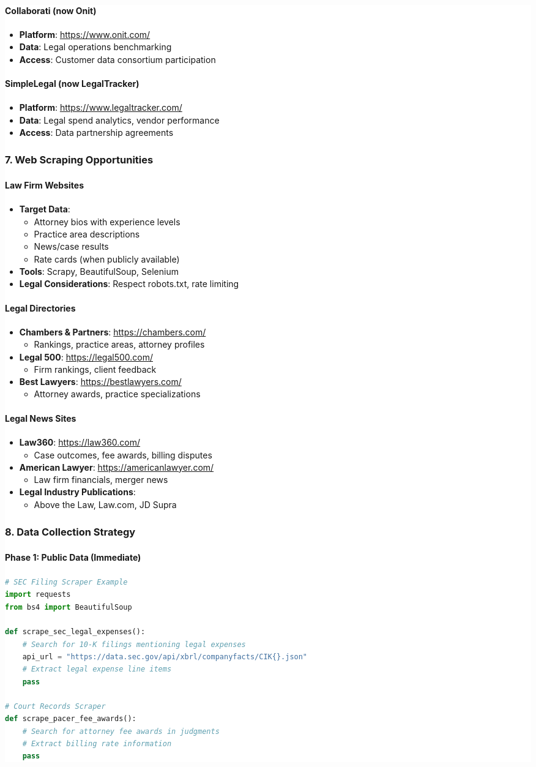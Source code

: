 #### Collaborati (now Onit)
- **Platform**: https://www.onit.com/
- **Data**: Legal operations benchmarking
- **Access**: Customer data consortium participation

#### SimpleLegal (now LegalTracker)
- **Platform**: https://www.legaltracker.com/
- **Data**: Legal spend analytics, vendor performance
- **Access**: Data partnership agreements

### 7. **Web Scraping Opportunities**

#### Law Firm Websites
- **Target Data**: 
  - Attorney bios with experience levels
  - Practice area descriptions
  - News/case results
  - Rate cards (when publicly available)
- **Tools**: Scrapy, BeautifulSoup, Selenium
- **Legal Considerations**: Respect robots.txt, rate limiting

#### Legal Directories
- **Chambers & Partners**: https://chambers.com/
  - Rankings, practice areas, attorney profiles
- **Legal 500**: https://legal500.com/
  - Firm rankings, client feedback
- **Best Lawyers**: https://bestlawyers.com/
  - Attorney awards, practice specializations

#### Legal News Sites
- **Law360**: https://law360.com/
  - Case outcomes, fee awards, billing disputes
- **American Lawyer**: https://americanlawyer.com/
  - Law firm financials, merger news
- **Legal Industry Publications**:
  - Above the Law, Law.com, JD Supra

### 8. **Data Collection Strategy**

#### Phase 1: Public Data (Immediate)
```python
# SEC Filing Scraper Example
import requests
from bs4 import BeautifulSoup

def scrape_sec_legal_expenses():
    # Search for 10-K filings mentioning legal expenses
    api_url = "https://data.sec.gov/api/xbrl/companyfacts/CIK{}.json"
    # Extract legal expense line items
    pass

# Court Records Scraper
def scrape_pacer_fee_awards():
    # Search for attorney fee awards in judgments
    # Extract billing rate information
    pass
```
